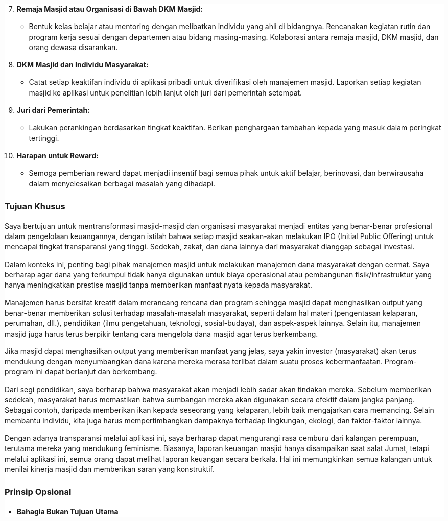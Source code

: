 7. **Remaja Masjid atau Organisasi di Bawah DKM Masjid:**
   - Bentuk kelas belajar atau mentoring dengan melibatkan individu yang ahli di bidangnya. Rencanakan kegiatan rutin dan program kerja sesuai dengan departemen atau bidang masing-masing. Kolaborasi antara remaja masjid, DKM masjid, dan orang dewasa disarankan.

8. **DKM Masjid dan Individu Masyarakat:**
   - Catat setiap keaktifan individu di aplikasi pribadi untuk diverifikasi oleh manajemen masjid. Laporkan setiap kegiatan masjid ke aplikasi untuk penelitian lebih lanjut oleh juri dari pemerintah setempat.

9. **Juri dari Pemerintah:**
   - Lakukan perankingan berdasarkan tingkat keaktifan. Berikan penghargaan tambahan kepada yang masuk dalam peringkat tertinggi.

10. **Harapan untuk Reward:**
    - Semoga pemberian reward dapat menjadi insentif bagi semua pihak untuk aktif belajar, berinovasi, dan berwirausaha dalam menyelesaikan berbagai masalah yang dihadapi.

### Tujuan Khusus

Saya bertujuan untuk mentransformasi masjid-masjid dan organisasi masyarakat menjadi entitas yang benar-benar profesional dalam pengelolaan keuangannya, dengan istilah bahwa setiap masjid seakan-akan melakukan IPO (Initial Public Offering) untuk mencapai tingkat transparansi yang tinggi. Sedekah, zakat, dan dana lainnya dari masyarakat dianggap sebagai investasi.

Dalam konteks ini, penting bagi pihak manajemen masjid untuk melakukan manajemen dana masyarakat dengan cermat. Saya berharap agar dana yang terkumpul tidak hanya digunakan untuk biaya operasional atau pembangunan fisik/infrastruktur yang hanya meningkatkan prestise masjid tanpa memberikan manfaat nyata kepada masyarakat.

Manajemen harus bersifat kreatif dalam merancang rencana dan program sehingga masjid dapat menghasilkan output yang benar-benar memberikan solusi terhadap masalah-masalah masyarakat, seperti dalam hal materi (pengentasan kelaparan, perumahan, dll.), pendidikan (ilmu pengetahuan, teknologi, sosial-budaya), dan aspek-aspek lainnya. Selain itu, manajemen masjid juga harus terus berpikir tentang cara mengelola dana masjid agar terus berkembang.

Jika masjid dapat menghasilkan output yang memberikan manfaat yang jelas, saya yakin investor (masyarakat) akan terus mendukung dengan menyumbangkan dana karena mereka merasa terlibat dalam suatu proses kebermanfaatan. Program-program ini dapat berlanjut dan berkembang.

Dari segi pendidikan, saya berharap bahwa masyarakat akan menjadi lebih sadar akan tindakan mereka. Sebelum memberikan sedekah, masyarakat harus memastikan bahwa sumbangan mereka akan digunakan secara efektif dalam jangka panjang. Sebagai contoh, daripada memberikan ikan kepada seseorang yang kelaparan, lebih baik mengajarkan cara memancing. Selain membantu individu, kita juga harus mempertimbangkan dampaknya terhadap lingkungan, ekologi, dan faktor-faktor lainnya.

Dengan adanya transparansi melalui aplikasi ini, saya berharap dapat mengurangi rasa cemburu dari kalangan perempuan, terutama mereka yang mendukung feminisme. Biasanya, laporan keuangan masjid hanya disampaikan saat salat Jumat, tetapi melalui aplikasi ini, semua orang dapat melihat laporan keuangan secara berkala. Hal ini memungkinkan semua kalangan untuk menilai kinerja masjid dan memberikan saran yang konstruktif.

### Prinsip Opsional

- **Bahagia Bukan Tujuan Utama**
